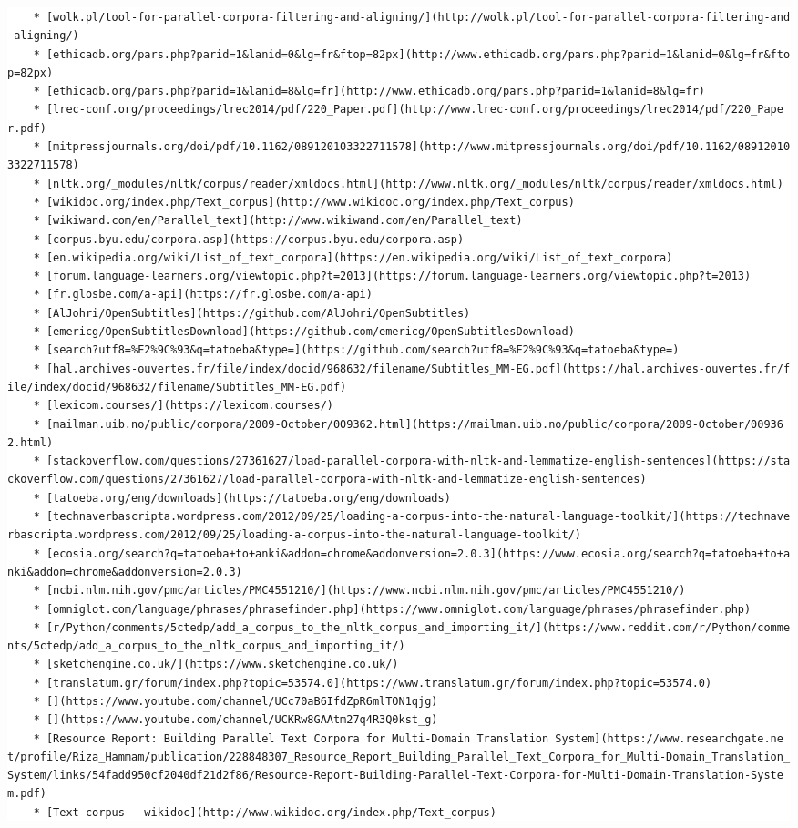         * [wolk.pl/tool-for-parallel-corpora-filtering-and-aligning/](http://wolk.pl/tool-for-parallel-corpora-filtering-and-aligning/)
        * [ethicadb.org/pars.php?parid=1&lanid=0&lg=fr&ftop=82px](http://www.ethicadb.org/pars.php?parid=1&lanid=0&lg=fr&ftop=82px)
        * [ethicadb.org/pars.php?parid=1&lanid=8&lg=fr](http://www.ethicadb.org/pars.php?parid=1&lanid=8&lg=fr)
        * [lrec-conf.org/proceedings/lrec2014/pdf/220_Paper.pdf](http://www.lrec-conf.org/proceedings/lrec2014/pdf/220_Paper.pdf)
        * [mitpressjournals.org/doi/pdf/10.1162/089120103322711578](http://www.mitpressjournals.org/doi/pdf/10.1162/089120103322711578)
        * [nltk.org/_modules/nltk/corpus/reader/xmldocs.html](http://www.nltk.org/_modules/nltk/corpus/reader/xmldocs.html)
        * [wikidoc.org/index.php/Text_corpus](http://www.wikidoc.org/index.php/Text_corpus)
        * [wikiwand.com/en/Parallel_text](http://www.wikiwand.com/en/Parallel_text)
        * [corpus.byu.edu/corpora.asp](https://corpus.byu.edu/corpora.asp)
        * [en.wikipedia.org/wiki/List_of_text_corpora](https://en.wikipedia.org/wiki/List_of_text_corpora)
        * [forum.language-learners.org/viewtopic.php?t=2013](https://forum.language-learners.org/viewtopic.php?t=2013)
        * [fr.glosbe.com/a-api](https://fr.glosbe.com/a-api)
        * [AlJohri/OpenSubtitles](https://github.com/AlJohri/OpenSubtitles)
        * [emericg/OpenSubtitlesDownload](https://github.com/emericg/OpenSubtitlesDownload)
        * [search?utf8=%E2%9C%93&q=tatoeba&type=](https://github.com/search?utf8=%E2%9C%93&q=tatoeba&type=)
        * [hal.archives-ouvertes.fr/file/index/docid/968632/filename/Subtitles_MM-EG.pdf](https://hal.archives-ouvertes.fr/file/index/docid/968632/filename/Subtitles_MM-EG.pdf)
        * [lexicom.courses/](https://lexicom.courses/)
        * [mailman.uib.no/public/corpora/2009-October/009362.html](https://mailman.uib.no/public/corpora/2009-October/009362.html)
        * [stackoverflow.com/questions/27361627/load-parallel-corpora-with-nltk-and-lemmatize-english-sentences](https://stackoverflow.com/questions/27361627/load-parallel-corpora-with-nltk-and-lemmatize-english-sentences)
        * [tatoeba.org/eng/downloads](https://tatoeba.org/eng/downloads)
        * [technaverbascripta.wordpress.com/2012/09/25/loading-a-corpus-into-the-natural-language-toolkit/](https://technaverbascripta.wordpress.com/2012/09/25/loading-a-corpus-into-the-natural-language-toolkit/)
        * [ecosia.org/search?q=tatoeba+to+anki&addon=chrome&addonversion=2.0.3](https://www.ecosia.org/search?q=tatoeba+to+anki&addon=chrome&addonversion=2.0.3)
        * [ncbi.nlm.nih.gov/pmc/articles/PMC4551210/](https://www.ncbi.nlm.nih.gov/pmc/articles/PMC4551210/)
        * [omniglot.com/language/phrases/phrasefinder.php](https://www.omniglot.com/language/phrases/phrasefinder.php)
        * [r/Python/comments/5ctedp/add_a_corpus_to_the_nltk_corpus_and_importing_it/](https://www.reddit.com/r/Python/comments/5ctedp/add_a_corpus_to_the_nltk_corpus_and_importing_it/)
        * [sketchengine.co.uk/](https://www.sketchengine.co.uk/)
        * [translatum.gr/forum/index.php?topic=53574.0](https://www.translatum.gr/forum/index.php?topic=53574.0)
        * [](https://www.youtube.com/channel/UCc70aB6IfdZpR6mlTON1qjg)
        * [](https://www.youtube.com/channel/UCKRw8GAAtm27q4R3Q0kst_g)
        * [Resource Report: Building Parallel Text Corpora for Multi-Domain Translation System](https://www.researchgate.net/profile/Riza_Hammam/publication/228848307_Resource_Report_Building_Parallel_Text_Corpora_for_Multi-Domain_Translation_System/links/54fadd950cf2040df21d2f86/Resource-Report-Building-Parallel-Text-Corpora-for-Multi-Domain-Translation-System.pdf)
        * [Text corpus - wikidoc](http://www.wikidoc.org/index.php/Text_corpus)
